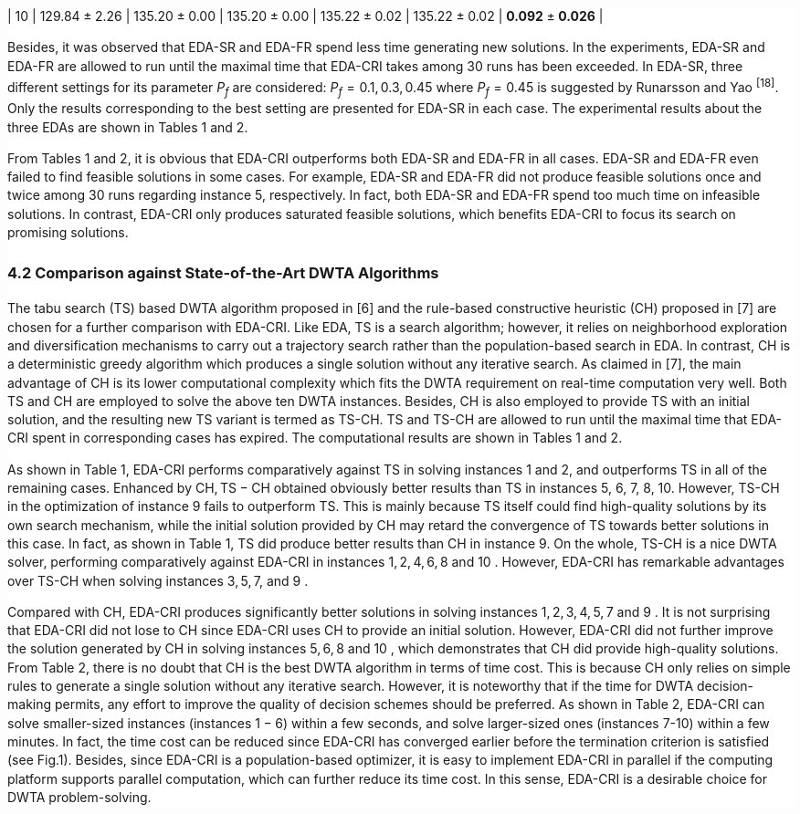 | 10 | $129.84 \pm 2.26$ | $135.20 \pm 0.00$ | $135.20 \pm 0.00$ | $135.22 \pm 0.02$ | $135.22 \pm 0.02$ | $\mathbf{0 . 0 9 2} \pm \mathbf{0 . 0 2 6}$ |

Besides, it was observed that EDA-SR and EDA-FR spend less time generating new solutions. In the experiments, EDA-SR and EDA-FR are allowed to run until the maximal time that EDA-CRI takes among 30 runs has been exceeded. In EDA-SR, three different settings for its parameter $P_{f}$ are considered: $P_{f}=0.1,0.3,0.45$ where $P_{f}=0.45$ is suggested by Runarsson and Yao ${ }^{[18]}$. Only the results corresponding to the best setting are presented for EDA-SR in each case. The experimental results about the three EDAs are shown in Tables 1 and 2.

From Tables 1 and 2, it is obvious that EDA-CRI outperforms both EDA-SR and EDA-FR in all cases. EDA-SR and EDA-FR even failed to find feasible solutions in some cases. For example, EDA-SR and EDA-FR did not produce feasible solutions once and twice among 30 runs regarding instance 5, respectively. In fact, both EDA-SR and EDA-FR spend too much time on infeasible solutions. In contrast, EDA-CRI only produces saturated feasible solutions, which benefits EDA-CRI to focus its search on promising solutions.

### 4.2 Comparison against State-of-the-Art DWTA Algorithms

The tabu search (TS) based DWTA algorithm proposed in [6] and the rule-based constructive heuristic (CH) proposed in [7] are chosen for a further comparison with EDA-CRI. Like EDA, TS is a search algorithm; however, it relies on neighborhood exploration and diversification mechanisms to carry out a trajectory search rather than the population-based search in EDA. In contrast, CH is a deterministic greedy algorithm which produces a single solution without any iterative search. As claimed in [7], the main advantage of CH is its lower computational complexity which fits the DWTA requirement on real-time computation very well. Both TS and CH are employed to solve the above ten DWTA instances. Besides, CH is also employed to provide TS with an initial solution, and the resulting new TS variant is termed as TS-CH. TS and TS-CH are allowed to run until the maximal time that EDA-CRI spent in corresponding cases has expired. The computational results are shown in Tables 1 and 2.

As shown in Table 1, EDA-CRI performs comparatively against TS in solving instances 1 and 2, and outperforms TS in all of the remaining cases. Enhanced by $\mathrm{CH}, \mathrm{TS}-\mathrm{CH}$ obtained obviously better results than TS in instances 5, 6, 7, 8, 10. However, TS-CH in the optimization of instance 9 fails to outperform TS. This is mainly because TS itself could find high-quality solutions by its own search mechanism, while the initial solution provided by CH may retard the convergence of TS towards better solutions in this case. In fact, as shown in Table 1, TS did produce better results than CH in instance 9. On the whole, TS-CH is a nice DWTA solver, performing comparatively against EDA-CRI in instances $1,2,4,6,8$ and 10 . However, EDA-CRI has remarkable advantages over TS-CH when solving instances $3,5,7$, and 9 .

Compared with CH, EDA-CRI produces significantly better solutions in solving instances $1,2,3,4,5,7$ and 9 . It is not surprising that EDA-CRI did not lose to CH since EDA-CRI uses CH to provide an initial solution. However, EDA-CRI did not further improve the solution generated by CH in solving instances $5,6,8$ and 10 , which demonstrates that CH did provide high-quality solutions. From Table 2, there is no doubt that CH is the best DWTA algorithm in terms of time cost. This is because CH only relies on simple rules to generate a single solution without any iterative search. However, it is noteworthy that if the time for DWTA decision-making permits, any effort to improve the quality of decision schemes should be preferred. As shown in Table 2, EDA-CRI can solve smaller-sized instances (instances $1-6)$ within a few seconds, and solve larger-sized ones (instances 7-10) within a few minutes. In fact, the time cost can be reduced since EDA-CRI has converged earlier before the termination criterion is satisfied (see Fig.1). Besides, since EDA-CRI is a population-based optimizer, it is easy to implement EDA-CRI in parallel if the computing platform supports parallel computation, which can further reduce its time cost. In this sense, EDA-CRI is a desirable choice for DWTA problem-solving.


[^0]:    ${ }^{9}$ This work is supported by National Science Fund for Distinguished Young Scholars under Grant 60925011.